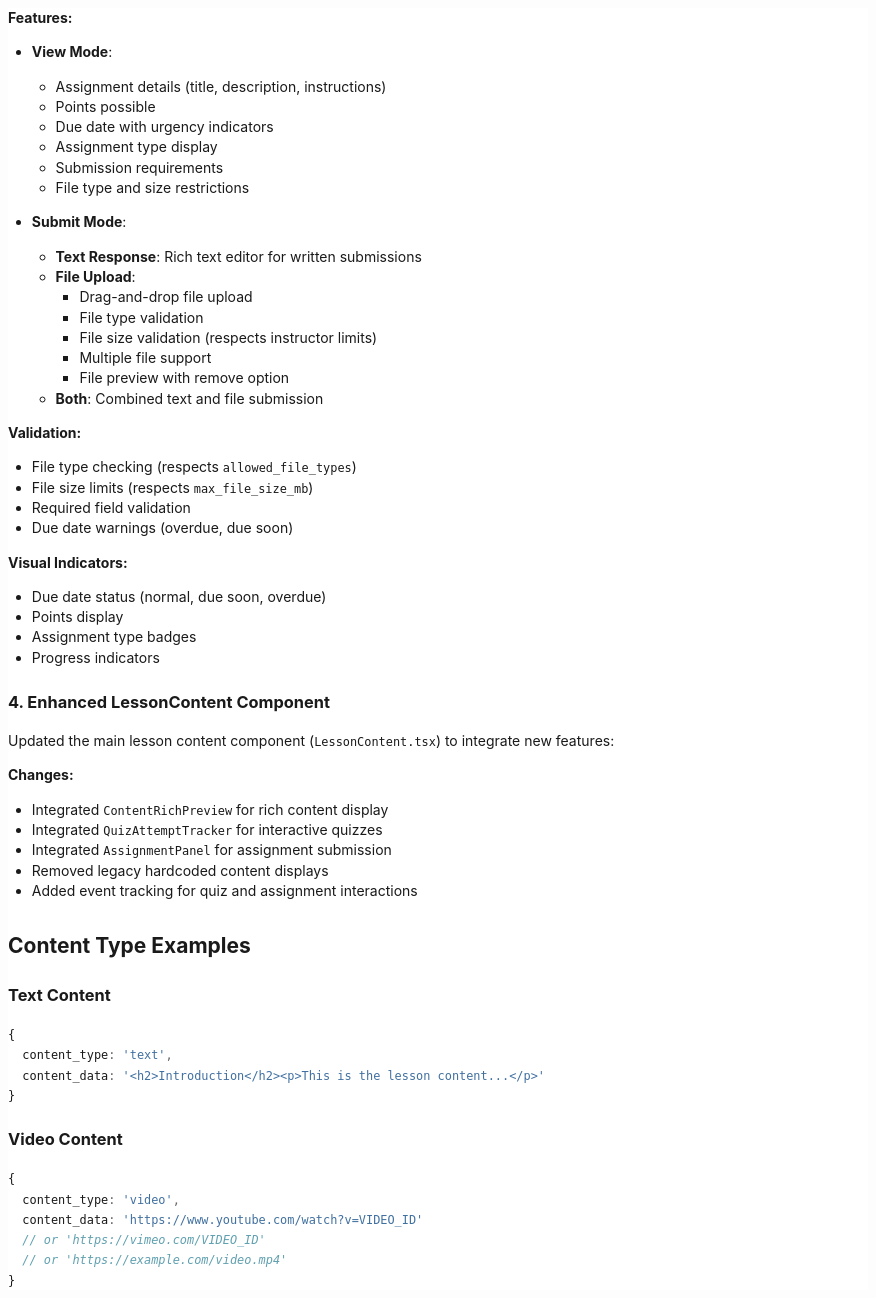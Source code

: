 **Features:**
- **View Mode**:
  - Assignment details (title, description, instructions)
  - Points possible
  - Due date with urgency indicators
  - Assignment type display
  - Submission requirements
  - File type and size restrictions

- **Submit Mode**:
  - **Text Response**: Rich text editor for written submissions
  - **File Upload**: 
    - Drag-and-drop file upload
    - File type validation
    - File size validation (respects instructor limits)
    - Multiple file support
    - File preview with remove option
  - **Both**: Combined text and file submission

**Validation:**
- File type checking (respects `allowed_file_types`)
- File size limits (respects `max_file_size_mb`)
- Required field validation
- Due date warnings (overdue, due soon)

**Visual Indicators:**
- Due date status (normal, due soon, overdue)
- Points display
- Assignment type badges
- Progress indicators

### 4. Enhanced LessonContent Component

Updated the main lesson content component (`LessonContent.tsx`) to integrate new features:

**Changes:**
- Integrated `ContentRichPreview` for rich content display
- Integrated `QuizAttemptTracker` for interactive quizzes
- Integrated `AssignmentPanel` for assignment submission
- Removed legacy hardcoded content displays
- Added event tracking for quiz and assignment interactions

## Content Type Examples

### Text Content
```typescript
{
  content_type: 'text',
  content_data: '<h2>Introduction</h2><p>This is the lesson content...</p>'
}
```

### Video Content
```typescript
{
  content_type: 'video',
  content_data: 'https://www.youtube.com/watch?v=VIDEO_ID'
  // or 'https://vimeo.com/VIDEO_ID'
  // or 'https://example.com/video.mp4'
}
```
